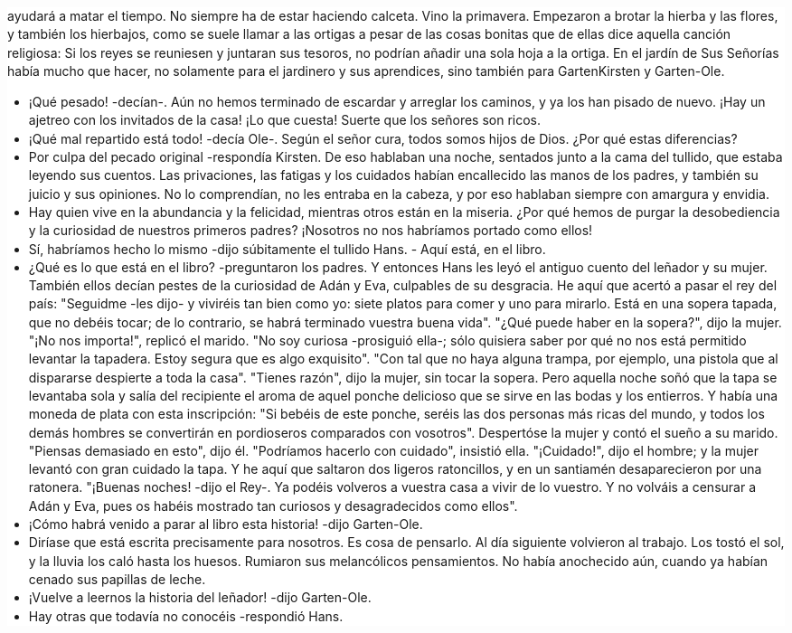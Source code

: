 ayudará a matar el tiempo. No siempre ha de estar haciendo calceta.
Vino la primavera. Empezaron a brotar la hierba y las flores, y también
los hierbajos, como se suele llamar a las ortigas a pesar de las cosas
bonitas que de ellas dice aquella canción religiosa:
Si los reyes se reuniesen
y juntaran sus tesoros,
no podrían añadir
una sola hoja a la ortiga.
En el jardín de Sus Señorías había mucho que hacer, no solamente para el
jardinero y sus aprendices, sino también para Garten­Kirsten y
Garten-Ole.
- ¡Qué pesado! -decían-. Aún no hemos terminado de escardar y arreglar
los caminos, y ya los han pisado de nuevo. ¡Hay un ajetreo con los
invitados de la casa! ¡Lo que cuesta! Suerte que los señores son ricos.
- ¡Qué mal repartido está todo! -decía Ole-. Según el señor cura, todos
somos hijos de Dios. ¿Por qué estas diferencias?
- Por culpa del pecado original -respondía Kirsten.
De eso hablaban una noche, sentados junto a la cama del tullido, que
estaba leyendo sus cuentos.
Las privaciones, las fatigas y los cuidados habían encallecido las manos
de los padres, y también su juicio y sus opiniones. No lo comprendían,
no les entraba en la cabeza, y por eso hablaban siempre con amargura y
envidia.
- Hay quien vive en la abundancia y la felicidad, mientras otros están
en la miseria. ¿Por qué hemos de purgar la desobediencia y la curiosidad
de nuestros primeros padres? ¡Nosotros no nos habríamos portado como
ellos!
- Sí, habríamos hecho lo mismo -dijo súbitamente el tullido Hans. - Aquí
está, en el libro.
- ¿Qué es lo que está en el libro? -preguntaron los padres.
Y entonces Hans les leyó el antiguo cuento del leñador y su mujer.
También ellos decían pestes de la curiosidad de Adán y Eva, culpables de
su desgracia. He aquí que acertó a pasar el rey del país: "Seguidme
-les dijo- y viviréis tan bien como yo: siete platos para comer y uno
para mirarlo. Está en una sopera tapada, que no debéis tocar; de lo
contrario, se habrá terminado vuestra buena vida". "¿Qué puede haber
en la sopera?", dijo la mujer. "¡No nos importa!", replicó el marido.
"No soy curiosa -prosiguió ella-; sólo quisiera saber por qué no nos
está permitido levantar la tapadera. Estoy segura que es algo
exquisito". "Con tal que no haya alguna trampa, por ejemplo, una
pistola que al dispararse despierte a toda la casa". "Tienes razón",
dijo la mujer, sin tocar la sopera. Pero aquella noche soñó que la tapa
se levantaba sola y salía del recipiente el aroma de aquel ponche
delicioso que se sirve en las bodas y los entierros. Y había una moneda
de plata con esta inscripción: "Si bebéis de este ponche, seréis las
dos personas más ricas del mundo, y todos los demás hombres se
convertirán en pordioseros comparados con vosotros". Despertóse la
mujer y contó el sueño a su marido. "Piensas demasiado en esto", dijo
él. "Podríamos hacerlo con cuidado", insistió ella. "¡Cuidado!",
dijo el
hombre; y la mujer levantó con gran cuidado la tapa. Y he aquí que
saltaron dos ligeros ratoncillos, y en un santiamén desaparecieron por
una ratonera. "¡Buenas noches! -dijo el Rey-. Ya podéis volveros a
vuestra casa a vivir de lo vuestro. Y no volváis a censurar a Adán y
Eva, pues os habéis mostrado tan curiosos y desagradecidos como
ellos".
- ¡Cómo habrá venido a parar al libro esta historia! -dijo Garten-Ole.
- Diríase que está escrita precisamente para nosotros. Es cosa de
pensarlo.
Al día siguiente volvieron al trabajo. Los tostó el sol, y la lluvia los
caló hasta los huesos. Rumiaron sus melancólicos pensamientos.
No había anochecido aún, cuando ya habían cenado sus papillas de leche.
- ¡Vuelve a leernos la historia del leñador! -dijo Garten-Ole.
- Hay otras que todavía no conocéis -respondió Hans.